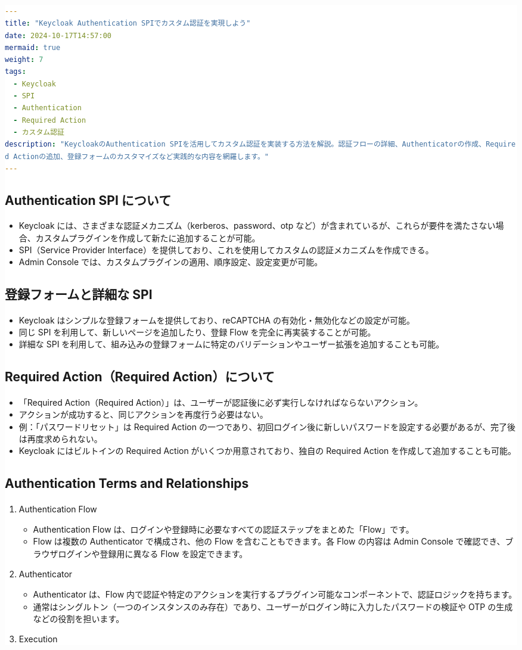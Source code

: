 ```yaml
---
title: "Keycloak Authentication SPIでカスタム認証を実現しよう"
date: 2024-10-17T14:57:00
mermaid: true
weight: 7
tags:
  - Keycloak
  - SPI
  - Authentication
  - Required Action
  - カスタム認証
description: "KeycloakのAuthentication SPIを活用してカスタム認証を実装する方法を解説。認証フローの詳細、Authenticatorの作成、Required Actionの追加、登録フォームのカスタマイズなど実践的な内容を網羅します。"
---
```


## Authentication SPI について

- Keycloak には、さまざまな認証メカニズム（kerberos、password、otp など）が含まれているが、これらが要件を満たさない場合、カスタムプラグインを作成して新たに追加することが可能。
- SPI（Service Provider Interface）を提供しており、これを使用してカスタムの認証メカニズムを作成できる。
- Admin Console では、カスタムプラグインの適用、順序設定、設定変更が可能。

## 登録フォームと詳細な SPI

- Keycloak はシンプルな登録フォームを提供しており、reCAPTCHA の有効化・無効化などの設定が可能。
- 同じ SPI を利用して、新しいページを追加したり、登録 Flow を完全に再実装することが可能。
- 詳細な SPI を利用して、組み込みの登録フォームに特定のバリデーションやユーザー拡張を追加することも可能。

## Required Action（Required Action）について

- 「Required Action（Required Action）」は、ユーザーが認証後に必ず実行しなければならないアクション。
- アクションが成功すると、同じアクションを再度行う必要はない。
- 例：「パスワードリセット」は Required Action の一つであり、初回ログイン後に新しいパスワードを設定する必要があるが、完了後は再度求められない。
- Keycloak にはビルトインの Required Action がいくつか用意されており、独自の Required Action を作成して追加することも可能。

## Authentication Terms and Relationships

1. Authentication Flow

   - Authentication Flow は、ログインや登録時に必要なすべての認証ステップをまとめた「Flow」です。
   - Flow は複数の Authenticator で構成され、他の Flow を含むこともできます。各 Flow の内容は Admin Console で確認でき、ブラウザログインや登録用に異なる Flow を設定できます。

2. Authenticator

   - Authenticator は、Flow 内で認証や特定のアクションを実行するプラグイン可能なコンポーネントで、認証ロジックを持ちます。
   - 通常はシングルトン（一つのインスタンスのみ存在）であり、ユーザーがログイン時に入力したパスワードの検証や OTP の生成などの役割を担います。

3. Execution
